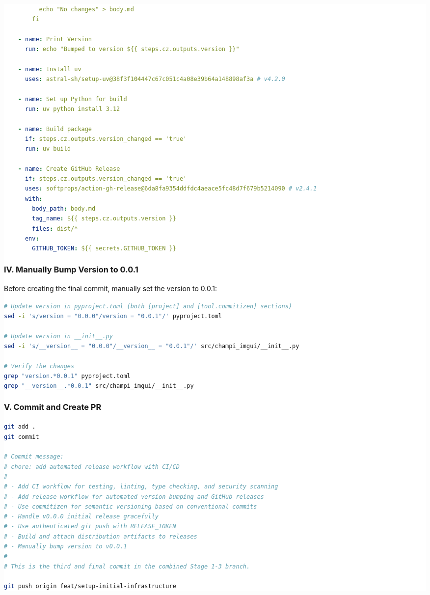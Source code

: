```yaml
          echo "No changes" > body.md
        fi

    - name: Print Version
      run: echo "Bumped to version ${{ steps.cz.outputs.version }}"

    - name: Install uv
      uses: astral-sh/setup-uv@38f3f104447c67c051c4a08e39b64a148898af3a # v4.2.0

    - name: Set up Python for build
      run: uv python install 3.12

    - name: Build package
      if: steps.cz.outputs.version_changed == 'true'
      run: uv build

    - name: Create GitHub Release
      if: steps.cz.outputs.version_changed == 'true'
      uses: softprops/action-gh-release@6da8fa9354ddfdc4aeace5fc48d7f679b5214090 # v2.4.1
      with:
        body_path: body.md
        tag_name: ${{ steps.cz.outputs.version }}
        files: dist/*
      env:
        GITHUB_TOKEN: ${{ secrets.GITHUB_TOKEN }}
```

### IV. Manually Bump Version to 0.0.1

Before creating the final commit, manually set the version to 0.0.1:

```bash
# Update version in pyproject.toml (both [project] and [tool.commitizen] sections)
sed -i 's/version = "0.0.0"/version = "0.0.1"/' pyproject.toml

# Update version in __init__.py
sed -i 's/__version__ = "0.0.0"/__version__ = "0.0.1"/' src/champi_imgui/__init__.py

# Verify the changes
grep "version.*0.0.1" pyproject.toml
grep "__version__.*0.0.1" src/champi_imgui/__init__.py
```

### V. Commit and Create PR

```bash
git add .
git commit

# Commit message:
# chore: add automated release workflow with CI/CD
#
# - Add CI workflow for testing, linting, type checking, and security scanning
# - Add release workflow for automated version bumping and GitHub releases
# - Use commitizen for semantic versioning based on conventional commits
# - Handle v0.0.0 initial release gracefully
# - Use authenticated git push with RELEASE_TOKEN
# - Build and attach distribution artifacts to releases
# - Manually bump version to v0.0.1
#
# This is the third and final commit in the combined Stage 1-3 branch.

git push origin feat/setup-initial-infrastructure

```